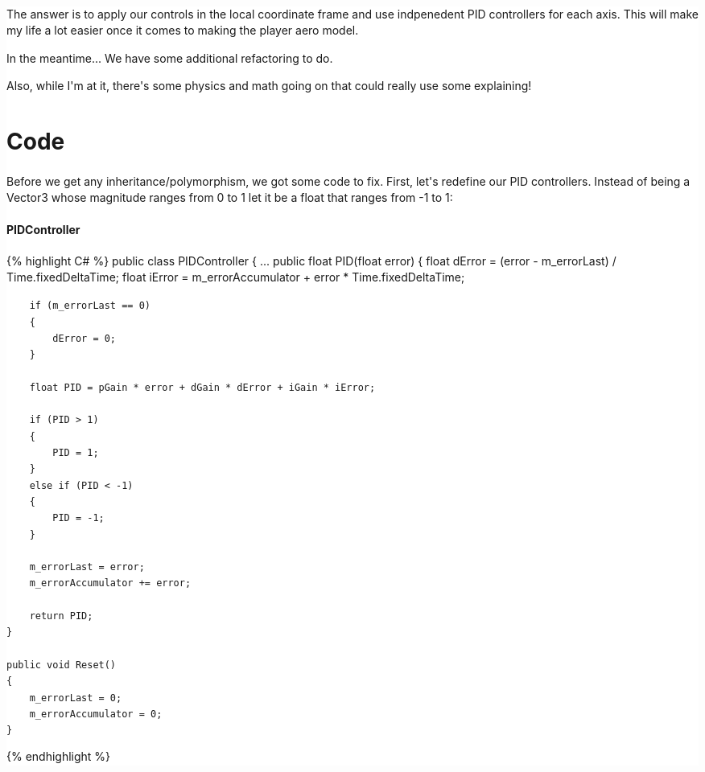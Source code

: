 The answer is to apply our controls in the local coordinate frame and use indpenedent PID controllers for each axis.
This will make my life a lot easier once it comes to making the player aero model.

In the meantime...
We have some additional refactoring to do.

Also, while I'm at it, there's some physics and math going on that could really use some explaining!

Code
====

Before we get any inheritance/polymorphism, we got some code to fix. First, let's redefine our PID controllers. Instead
of being a Vector3 whose magnitude ranges from 0 to 1 let it be a float that ranges from -1 to 1:

#### PIDController
{% highlight C# %}
public class PIDController
{
...
    public float PID(float error)
    {
        float dError = (error - m_errorLast) / Time.fixedDeltaTime;
        float iError = m_errorAccumulator + error * Time.fixedDeltaTime;

        if (m_errorLast == 0)
        {
            dError = 0;
        }

        float PID = pGain * error + dGain * dError + iGain * iError;

        if (PID > 1)
        {
            PID = 1;
        }
        else if (PID < -1)
        {
            PID = -1;
        }

        m_errorLast = error;
        m_errorAccumulator += error;

        return PID;
    }

    public void Reset()
    {
        m_errorLast = 0;
        m_errorAccumulator = 0;
    }
{% endhighlight %}
